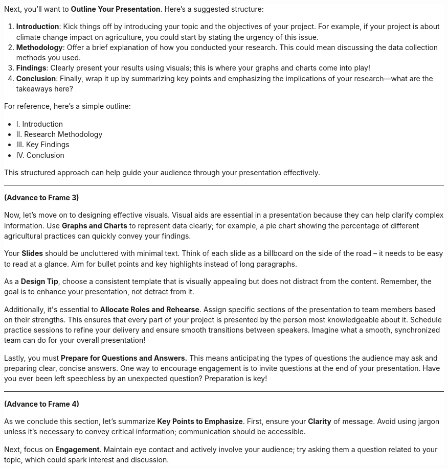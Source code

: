 Next, you’ll want to **Outline Your Presentation**. Here’s a suggested structure:

1. **Introduction**: Kick things off by introducing your topic and the objectives of your project. For example, if your project is about climate change impact on agriculture, you could start by stating the urgency of this issue. 
2. **Methodology**: Offer a brief explanation of how you conducted your research. This could mean discussing the data collection methods you used.
3. **Findings**: Clearly present your results using visuals; this is where your graphs and charts come into play!
4. **Conclusion**: Finally, wrap it up by summarizing key points and emphasizing the implications of your research—what are the takeaways here?

For reference, here’s a simple outline:
- I. Introduction
- II. Research Methodology
- III. Key Findings
- IV. Conclusion

This structured approach can help guide your audience through your presentation effectively.

---

**(Advance to Frame 3)**

Now, let’s move on to designing effective visuals. Visual aids are essential in a presentation because they can help clarify complex information. Use **Graphs and Charts** to represent data clearly; for example, a pie chart showing the percentage of different agricultural practices can quickly convey your findings.

Your **Slides** should be uncluttered with minimal text. Think of each slide as a billboard on the side of the road – it needs to be easy to read at a glance. Aim for bullet points and key highlights instead of long paragraphs.

As a **Design Tip**, choose a consistent template that is visually appealing but does not distract from the content. Remember, the goal is to enhance your presentation, not detract from it.

Additionally, it's essential to **Allocate Roles and Rehearse**. Assign specific sections of the presentation to team members based on their strengths. This ensures that every part of your project is presented by the person most knowledgeable about it. Schedule practice sessions to refine your delivery and ensure smooth transitions between speakers. Imagine what a smooth, synchronized team can do for your overall presentation!

Lastly, you must **Prepare for Questions and Answers.** This means anticipating the types of questions the audience may ask and preparing clear, concise answers. One way to encourage engagement is to invite questions at the end of your presentation. Have you ever been left speechless by an unexpected question? Preparation is key!

---

**(Advance to Frame 4)**

As we conclude this section, let’s summarize **Key Points to Emphasize**. First, ensure your **Clarity** of message. Avoid using jargon unless it’s necessary to convey critical information; communication should be accessible. 

Next, focus on **Engagement**. Maintain eye contact and actively involve your audience; try asking them a question related to your topic, which could spark interest and discussion.
